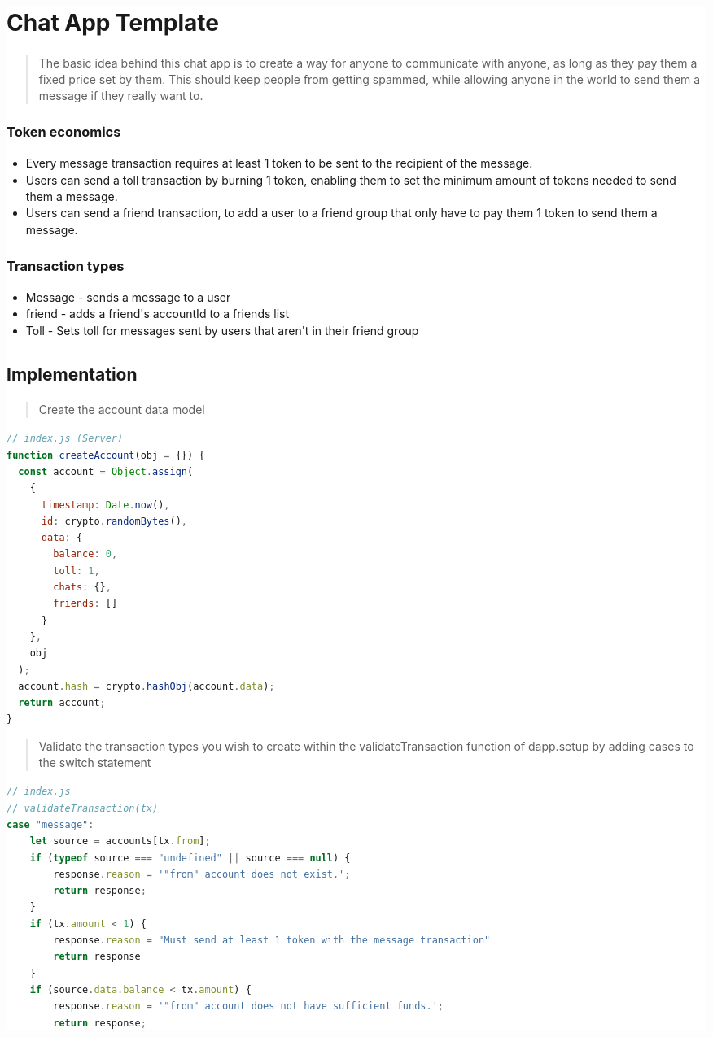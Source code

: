 # Chat App Template

> The basic idea behind this chat app is to create a way for anyone
> to communicate with anyone, as long as they pay them a fixed price set by them.
> This should keep people from getting spammed, while allowing anyone in the world
> to send them a message if they really want to.

### Token economics

- Every message transaction requires at least 1 token to be sent to the recipient of the message.
- Users can send a toll transaction by burning 1 token, enabling them to set the minimum amount of tokens needed to send them a message.
- Users can send a friend transaction, to add a user to a friend group that only have to pay them 1 token to send them a message.

### Transaction types

- Message - sends a message to a user
- friend - adds a friend's accountId to a friends list
- Toll - Sets toll for messages sent by users that aren't in their friend group

## Implementation

> Create the account data model

```javascript
// index.js (Server)
function createAccount(obj = {}) {
  const account = Object.assign(
    {
      timestamp: Date.now(),
      id: crypto.randomBytes(),
      data: {
        balance: 0,
        toll: 1,
        chats: {},
        friends: []
      }
    },
    obj
  );
  account.hash = crypto.hashObj(account.data);
  return account;
}
```

> Validate the transaction types you wish to create within the validateTransaction function
> of dapp.setup by adding cases to the switch statement

```javascript
// index.js
// validateTransaction(tx)
case "message":
    let source = accounts[tx.from];
    if (typeof source === "undefined" || source === null) {
        response.reason = '"from" account does not exist.';
        return response;
    }
    if (tx.amount < 1) {
        response.reason = "Must send at least 1 token with the message transaction"
        return response
    }
    if (source.data.balance < tx.amount) {
        response.reason = '"from" account does not have sufficient funds.';
        return response;
```